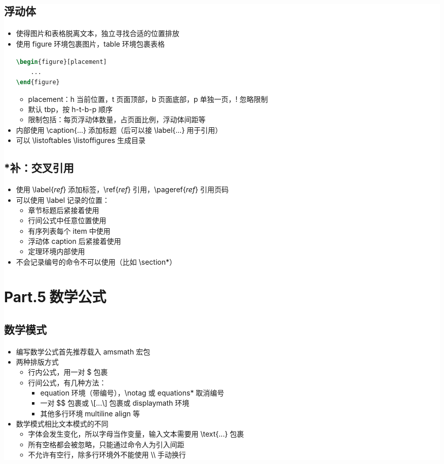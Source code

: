 


## 浮动体

- 使得图片和表格脱离文本，独立寻找合适的位置排放
- 使用 figure 环境包裹图片，table 环境包裹表格
    ```latex
    \begin{figure}[placement]
        ...
    \end{figure}
    ```
    - placement：h 当前位置，t 页面顶部，b 页面底部，p 单独一页，! 忽略限制
    - 默认 tbp，按 h-t-b-p 顺序
    - 限制包括：每页浮动体数量，占页面比例，浮动体间距等
- 内部使用 \caption{...} 添加标题（后可以接 \label{...} 用于引用）
- 可以 \listoftables \listoffigures 生成目录




## *补：交叉引用

- 使用 \label{*ref*} 添加标签，\ref{*ref*} 引用，\pageref{*ref*} 引用页码
- 可以使用 \label 记录的位置：
    - 章节标题后紧接着使用
    - 行间公式中任意位置使用
    - 有序列表每个 item 中使用
    - 浮动体 caption 后紧接着使用
    - 定理环境内部使用
- 不会记录编号的命令不可以使用（比如 \section*）




<div class="middle center">
<div style="width: 100%">

# Part.5 数学公式

</div>
</div>




## 数学模式

- 编写数学公式首先推荐载入 amsmath 宏包
- 两种排版方式
    - 行内公式，用一对 $ 包裹
    - 行间公式，有几种方法：
        - equation 环境（带编号），\notag 或 equations* 取消编号
        - 一对 $$ 包裹或 <span>\\[</span>...\\] 包裹或 displaymath 环境
        - 其他多行环境 multiline align 等
- 数学模式相比文本模式的不同
    - 字体会发生变化，所以字母当作变量，输入文本需要用 \text{...} 包裹
    - 所有空格都会被忽略，只能通过命令人为引入间距
    - 不允许有空行，除多行环境外不能使用 \\\\ 手动换行
